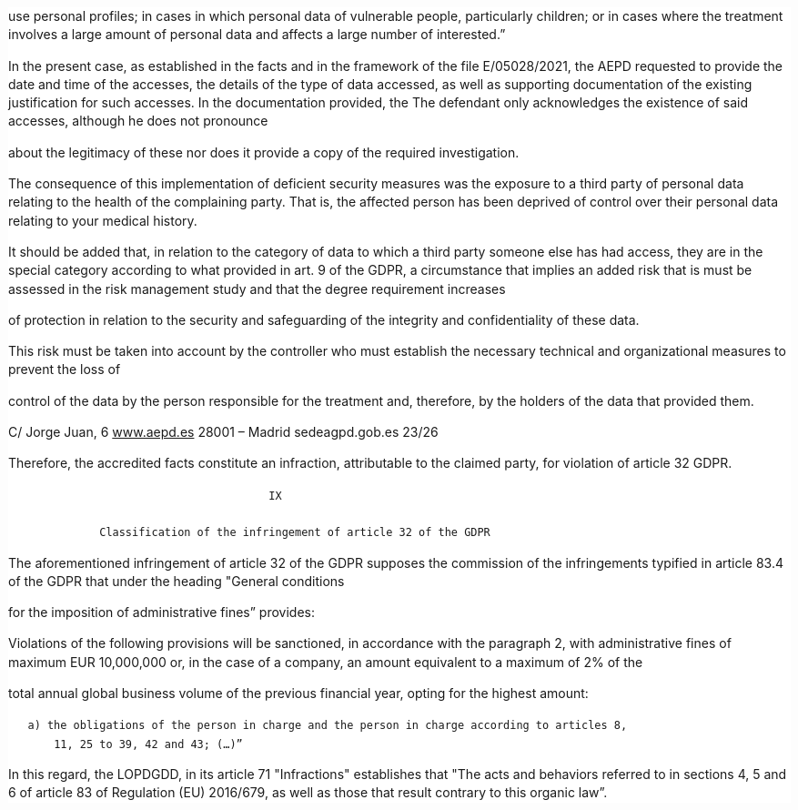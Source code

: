 use personal profiles; in cases in which personal data of
vulnerable people, particularly children; or in cases where the treatment
involves a large amount of personal data and affects a large number of
interested.”

In the present case, as established in the facts and in the framework of the file
E/05028/2021, the AEPD requested to provide the date and time of the accesses, the details of the
type of data accessed, as well as supporting documentation of the
existing justification for such accesses. In the documentation provided, the
The defendant only acknowledges the existence of said accesses, although he does not pronounce

about the legitimacy of these nor does it provide a copy of the required investigation.

The consequence of this implementation of deficient security measures was the
exposure to a third party of personal data relating to the health of the
complaining party. That is, the affected person has been deprived of control over their
personal data relating to your medical history.

It should be added that, in relation to the category of data to which a third party
someone else has had access, they are in the special category according to what
provided in art. 9 of the GDPR, a circumstance that implies an added risk that is
must be assessed in the risk management study and that the degree requirement increases

of protection in relation to the security and safeguarding of the integrity and
confidentiality of these data.

This risk must be taken into account by the controller who must
establish the necessary technical and organizational measures to prevent the loss of

control of the data by the person responsible for the treatment and, therefore, by the
holders of the data that provided them.

C/ Jorge Juan, 6 www.aepd.es
28001 – Madrid sedeagpd.gob.es 23/26

Therefore, the accredited facts constitute an infraction, attributable to the
claimed party, for violation of article 32 GDPR.

                                            IX

                  Classification of the infringement of article 32 of the GDPR

The aforementioned infringement of article 32 of the GDPR supposes the commission of the infringements
typified in article 83.4 of the GDPR that under the heading "General conditions

for the imposition of administrative fines” provides:

Violations of the following provisions will be sanctioned, in accordance with the
paragraph 2, with administrative fines of maximum EUR 10,000,000 or,
in the case of a company, an amount equivalent to a maximum of 2% of the

total annual global business volume of the previous financial year, opting for
the highest amount:

       a) the obligations of the person in charge and the person in charge according to articles 8,
           11, 25 to 39, 42 and 43; (…)”

In this regard, the LOPDGDD, in its article 71 "Infractions" establishes that
"The acts and behaviors referred to in sections 4,
5 and 6 of article 83 of Regulation (EU) 2016/679, as well as those that result
contrary to this organic law”.
